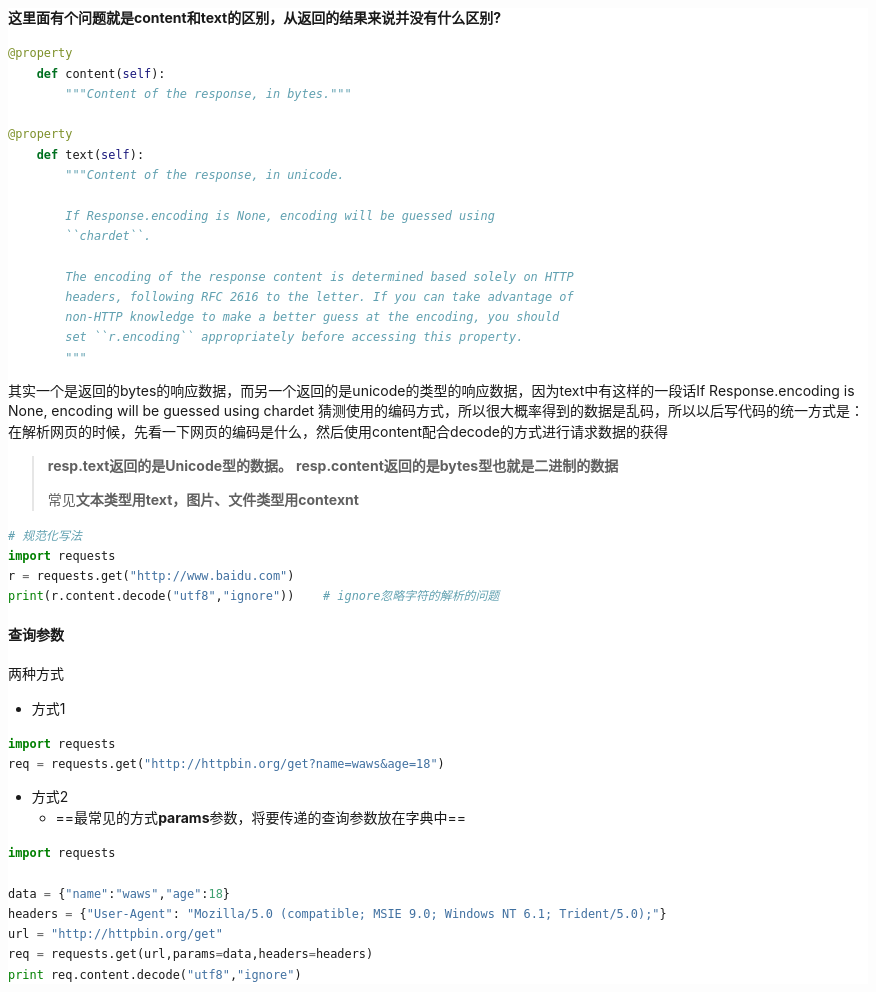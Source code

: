 **这里面有个问题就是content和text的区别，从返回的结果来说并没有什么区别?**

```python
@property
    def content(self):
        """Content of the response, in bytes."""

@property
    def text(self):
        """Content of the response, in unicode.

        If Response.encoding is None, encoding will be guessed using
        ``chardet``.

        The encoding of the response content is determined based solely on HTTP
        headers, following RFC 2616 to the letter. If you can take advantage of
        non-HTTP knowledge to make a better guess at the encoding, you should
        set ``r.encoding`` appropriately before accessing this property.
        """
```

其实一个是返回的bytes的响应数据，而另一个返回的是unicode的类型的响应数据，因为text中有这样的一段话If Response.encoding is None, encoding will be guessed using chardet 猜测使用的编码方式，所以很大概率得到的数据是乱码，所以以后写代码的统一方式是：在解析网页的时候，先看一下网页的编码是什么<meta http-equiv="Content-Type" content="text/html;charset=utf-8">，然后使用content配合decode的方式进行请求数据的获得

> **resp.text返回的是Unicode型的数据。**
> **resp.content返回的是bytes型也就是二进制的数据**
>
> 常见**文本类型用text，图片、文件类型用contexnt**

```python
# 规范化写法
import requests
r = requests.get("http://www.baidu.com")
print(r.content.decode("utf8","ignore"))    # ignore忽略字符的解析的问题
```

#### 查询参数

两种方式

* 方式1

```python
import requests
req = requests.get("http://httpbin.org/get?name=waws&age=18")
```

* 方式2
  * ==最常见的方式**params**参数，将要传递的查询参数放在字典中==

```python
import requests

data = {"name":"waws","age":18}
headers = {"User-Agent": "Mozilla/5.0 (compatible; MSIE 9.0; Windows NT 6.1; Trident/5.0);"}
url = "http://httpbin.org/get"
req = requests.get(url,params=data,headers=headers)
print req.content.decode("utf8","ignore")
```
